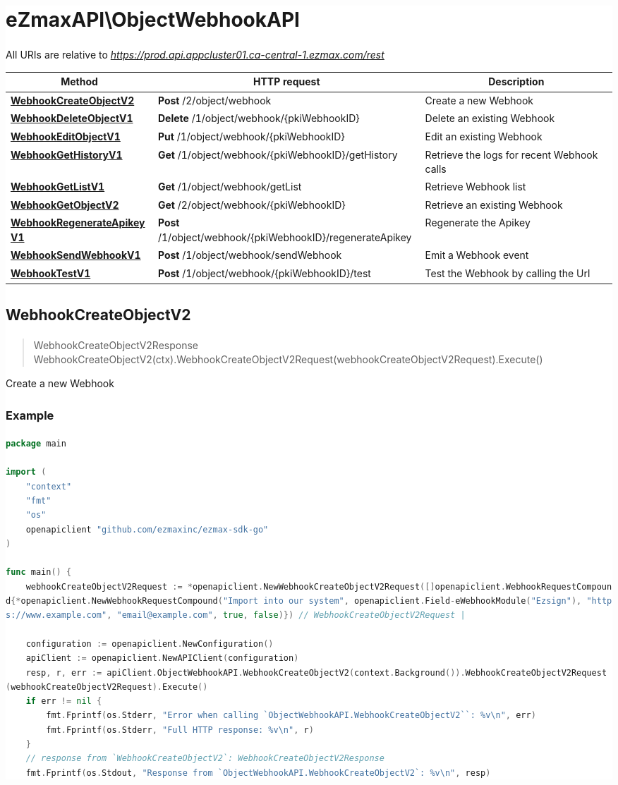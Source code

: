 # eZmaxAPI\ObjectWebhookAPI

All URIs are relative to *https://prod.api.appcluster01.ca-central-1.ezmax.com/rest*

Method | HTTP request | Description
------------- | ------------- | -------------
[**WebhookCreateObjectV2**](ObjectWebhookAPI.md#WebhookCreateObjectV2) | **Post** /2/object/webhook | Create a new Webhook
[**WebhookDeleteObjectV1**](ObjectWebhookAPI.md#WebhookDeleteObjectV1) | **Delete** /1/object/webhook/{pkiWebhookID} | Delete an existing Webhook
[**WebhookEditObjectV1**](ObjectWebhookAPI.md#WebhookEditObjectV1) | **Put** /1/object/webhook/{pkiWebhookID} | Edit an existing Webhook
[**WebhookGetHistoryV1**](ObjectWebhookAPI.md#WebhookGetHistoryV1) | **Get** /1/object/webhook/{pkiWebhookID}/getHistory | Retrieve the logs for recent Webhook calls
[**WebhookGetListV1**](ObjectWebhookAPI.md#WebhookGetListV1) | **Get** /1/object/webhook/getList | Retrieve Webhook list
[**WebhookGetObjectV2**](ObjectWebhookAPI.md#WebhookGetObjectV2) | **Get** /2/object/webhook/{pkiWebhookID} | Retrieve an existing Webhook
[**WebhookRegenerateApikeyV1**](ObjectWebhookAPI.md#WebhookRegenerateApikeyV1) | **Post** /1/object/webhook/{pkiWebhookID}/regenerateApikey | Regenerate the Apikey
[**WebhookSendWebhookV1**](ObjectWebhookAPI.md#WebhookSendWebhookV1) | **Post** /1/object/webhook/sendWebhook | Emit a Webhook event
[**WebhookTestV1**](ObjectWebhookAPI.md#WebhookTestV1) | **Post** /1/object/webhook/{pkiWebhookID}/test | Test the Webhook by calling the Url



## WebhookCreateObjectV2

> WebhookCreateObjectV2Response WebhookCreateObjectV2(ctx).WebhookCreateObjectV2Request(webhookCreateObjectV2Request).Execute()

Create a new Webhook



### Example

```go
package main

import (
	"context"
	"fmt"
	"os"
	openapiclient "github.com/ezmaxinc/ezmax-sdk-go"
)

func main() {
	webhookCreateObjectV2Request := *openapiclient.NewWebhookCreateObjectV2Request([]openapiclient.WebhookRequestCompound{*openapiclient.NewWebhookRequestCompound("Import into our system", openapiclient.Field-eWebhookModule("Ezsign"), "https://www.example.com", "email@example.com", true, false)}) // WebhookCreateObjectV2Request | 

	configuration := openapiclient.NewConfiguration()
	apiClient := openapiclient.NewAPIClient(configuration)
	resp, r, err := apiClient.ObjectWebhookAPI.WebhookCreateObjectV2(context.Background()).WebhookCreateObjectV2Request(webhookCreateObjectV2Request).Execute()
	if err != nil {
		fmt.Fprintf(os.Stderr, "Error when calling `ObjectWebhookAPI.WebhookCreateObjectV2``: %v\n", err)
		fmt.Fprintf(os.Stderr, "Full HTTP response: %v\n", r)
	}
	// response from `WebhookCreateObjectV2`: WebhookCreateObjectV2Response
	fmt.Fprintf(os.Stdout, "Response from `ObjectWebhookAPI.WebhookCreateObjectV2`: %v\n", resp)
```